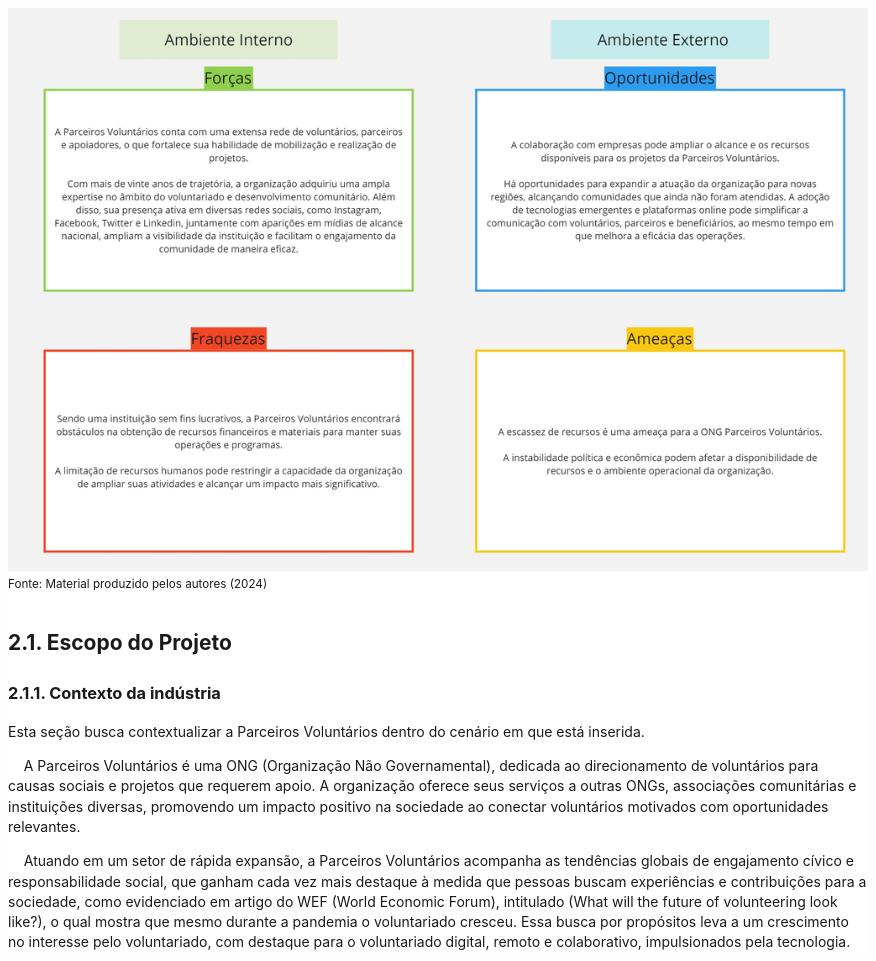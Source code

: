<img src="../documentos/assetsDocs/SWOT.jpg" width="100%">
<sup>Fonte: Material produzido pelos autores (2024)</sup>
</div>


## 2.1. Escopo do Projeto 

### 2.1.1. Contexto da indústria 

Esta seção busca contextualizar a Parceiros Voluntários dentro do cenário em que está inserida.

&nbsp;&nbsp;&nbsp;&nbsp;A Parceiros Voluntários é uma ONG (Organização Não Governamental), dedicada ao direcionamento de voluntários para causas sociais e projetos que requerem apoio. A organização oferece seus serviços a outras ONGs, associações comunitárias e instituições diversas, promovendo um impacto positivo na sociedade ao conectar voluntários motivados com oportunidades relevantes.

&nbsp;&nbsp;&nbsp;&nbsp;Atuando em um setor de rápida expansão, a Parceiros Voluntários acompanha as tendências globais de engajamento cívico e responsabilidade social, que ganham cada vez mais destaque à medida que pessoas buscam experiências e contribuições para a sociedade, como evidenciado em artigo do WEF (World Economic Forum), intitulado (What will the future of volunteering look like?), o qual mostra que mesmo durante a pandemia o voluntariado cresceu. Essa busca por propósitos leva a um crescimento no interesse pelo voluntariado, com destaque para o voluntariado digital, remoto e colaborativo, impulsionados pela tecnologia.
